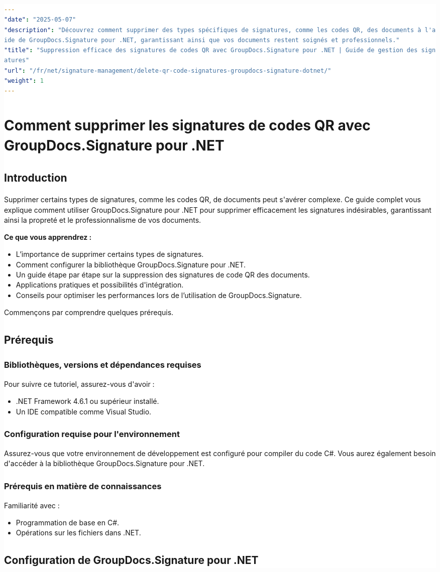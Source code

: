```yaml
---
"date": "2025-05-07"
"description": "Découvrez comment supprimer des types spécifiques de signatures, comme les codes QR, des documents à l'aide de GroupDocs.Signature pour .NET, garantissant ainsi que vos documents restent soignés et professionnels."
"title": "Suppression efficace des signatures de codes QR avec GroupDocs.Signature pour .NET | Guide de gestion des signatures"
"url": "/fr/net/signature-management/delete-qr-code-signatures-groupdocs-signature-dotnet/"
"weight": 1
---
```


# Comment supprimer les signatures de codes QR avec GroupDocs.Signature pour .NET

## Introduction

Supprimer certains types de signatures, comme les codes QR, de documents peut s'avérer complexe. Ce guide complet vous explique comment utiliser GroupDocs.Signature pour .NET pour supprimer efficacement les signatures indésirables, garantissant ainsi la propreté et le professionnalisme de vos documents.

**Ce que vous apprendrez :**
- L’importance de supprimer certains types de signatures.
- Comment configurer la bibliothèque GroupDocs.Signature pour .NET.
- Un guide étape par étape sur la suppression des signatures de code QR des documents.
- Applications pratiques et possibilités d'intégration.
- Conseils pour optimiser les performances lors de l’utilisation de GroupDocs.Signature.

Commençons par comprendre quelques prérequis.

## Prérequis

### Bibliothèques, versions et dépendances requises
Pour suivre ce tutoriel, assurez-vous d'avoir :
- .NET Framework 4.6.1 ou supérieur installé.
- Un IDE compatible comme Visual Studio.

### Configuration requise pour l'environnement
Assurez-vous que votre environnement de développement est configuré pour compiler du code C#. Vous aurez également besoin d'accéder à la bibliothèque GroupDocs.Signature pour .NET.

### Prérequis en matière de connaissances
Familiarité avec :
- Programmation de base en C#.
- Opérations sur les fichiers dans .NET.

## Configuration de GroupDocs.Signature pour .NET
